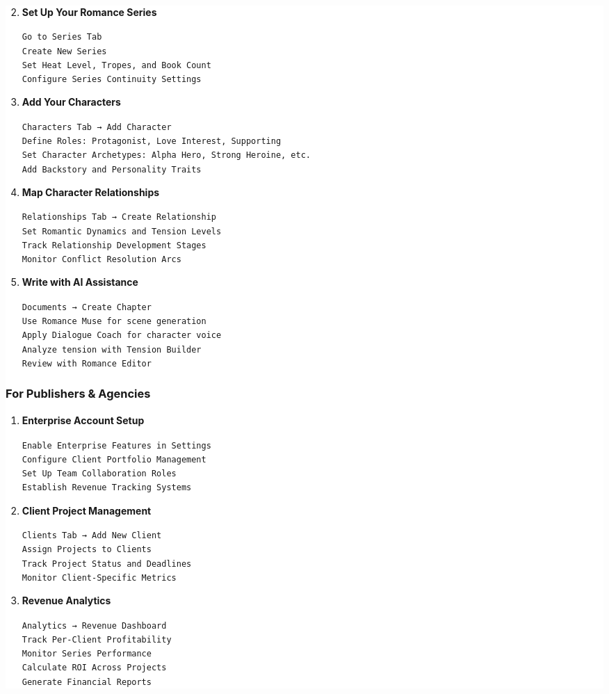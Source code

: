2. **Set Up Your Romance Series**
   ```
   Go to Series Tab
   Create New Series
   Set Heat Level, Tropes, and Book Count
   Configure Series Continuity Settings
   ```

3. **Add Your Characters**
   ```
   Characters Tab → Add Character
   Define Roles: Protagonist, Love Interest, Supporting
   Set Character Archetypes: Alpha Hero, Strong Heroine, etc.
   Add Backstory and Personality Traits
   ```

4. **Map Character Relationships**
   ```
   Relationships Tab → Create Relationship
   Set Romantic Dynamics and Tension Levels
   Track Relationship Development Stages
   Monitor Conflict Resolution Arcs
   ```

5. **Write with AI Assistance**
   ```
   Documents → Create Chapter
   Use Romance Muse for scene generation
   Apply Dialogue Coach for character voice
   Analyze tension with Tension Builder
   Review with Romance Editor
   ```

### For Publishers & Agencies

1. **Enterprise Account Setup**
   ```
   Enable Enterprise Features in Settings
   Configure Client Portfolio Management
   Set Up Team Collaboration Roles
   Establish Revenue Tracking Systems
   ```

2. **Client Project Management**
   ```
   Clients Tab → Add New Client
   Assign Projects to Clients
   Track Project Status and Deadlines
   Monitor Client-Specific Metrics
   ```

3. **Revenue Analytics**
   ```
   Analytics → Revenue Dashboard
   Track Per-Client Profitability
   Monitor Series Performance
   Calculate ROI Across Projects
   Generate Financial Reports
   ```
